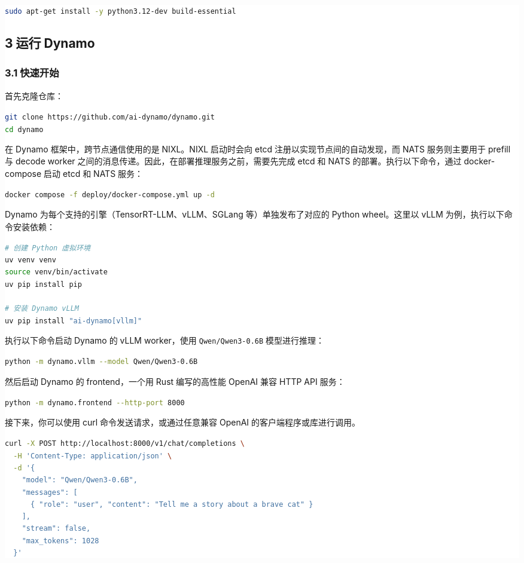 ```bash
sudo apt-get install -y python3.12-dev build-essential
```

## 3 运行 Dynamo

### 3.1 快速开始

首先克隆仓库：

```bash
git clone https://github.com/ai-dynamo/dynamo.git
cd dynamo
```

在 Dynamo 框架中，跨节点通信使用的是 NIXL。NIXL 启动时会向 etcd 注册以实现节点间的自动发现，而 NATS 服务则主要用于 prefill 与 decode worker 之间的消息传递。因此，在部署推理服务之前，需要先完成 etcd 和 NATS 的部署。执行以下命令，通过 docker-compose 启动 etcd 和 NATS 服务：

```bash
docker compose -f deploy/docker-compose.yml up -d
```

Dynamo 为每个支持的引擎（TensorRT-LLM、vLLM、SGLang 等）单独发布了对应的 Python wheel。这里以 vLLM 为例，执行以下命令安装依赖：

```bash
# 创建 Python 虚拟环境
uv venv venv
source venv/bin/activate
uv pip install pip

# 安装 Dynamo vLLM
uv pip install "ai-dynamo[vllm]"
```

执行以下命令启动 Dynamo 的 vLLM worker，使用 `Qwen/Qwen3-0.6B` 模型进行推理：

```bash
python -m dynamo.vllm --model Qwen/Qwen3-0.6B
```

然后启动 Dynamo 的 frontend，一个用 Rust 编写的高性能 OpenAI 兼容 HTTP API 服务：

```bash
python -m dynamo.frontend --http-port 8000
```

接下来，你可以使用 curl 命令发送请求，或通过任意兼容 OpenAI 的客户端程序或库进行调用。

```bash
curl -X POST http://localhost:8000/v1/chat/completions \
  -H 'Content-Type: application/json' \
  -d '{
    "model": "Qwen/Qwen3-0.6B",
    "messages": [
      { "role": "user", "content": "Tell me a story about a brave cat" }
    ],
    "stream": false,
    "max_tokens": 1028
  }'
```
